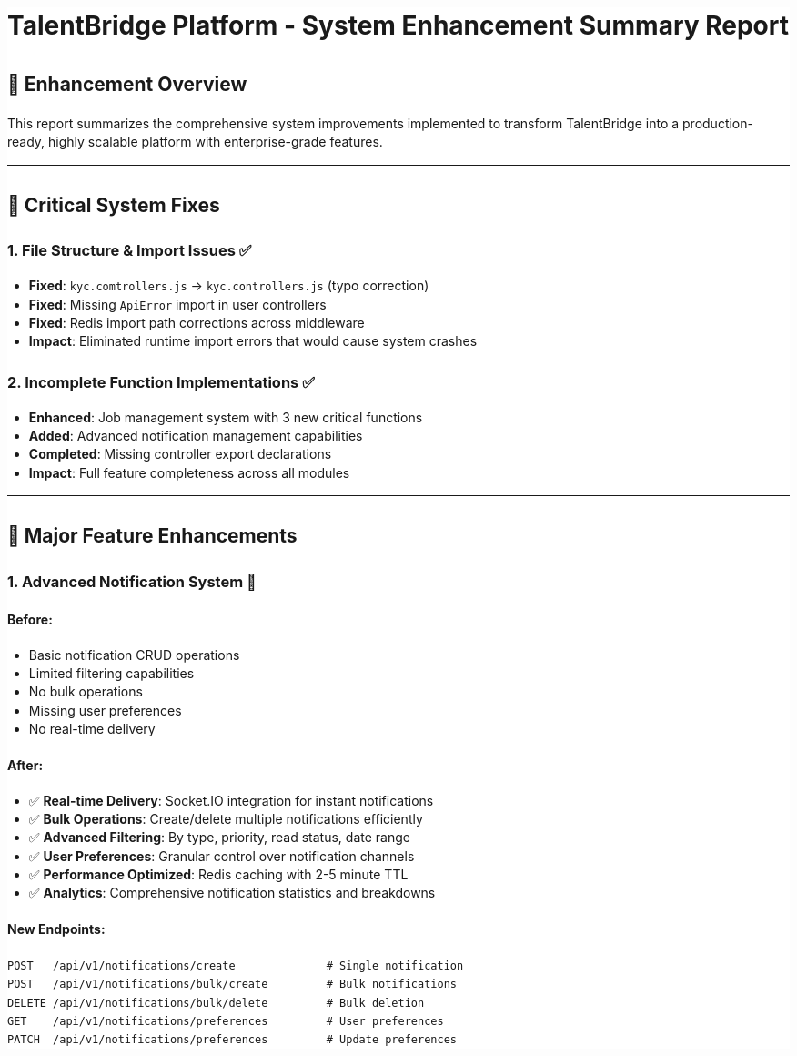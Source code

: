 # TalentBridge Platform - System Enhancement Summary Report

## 🎯 **Enhancement Overview**

This report summarizes the comprehensive system improvements implemented to transform TalentBridge into a production-ready, highly scalable platform with enterprise-grade features.

---

## 🔧 **Critical System Fixes**

### **1. File Structure & Import Issues** ✅
- **Fixed**: `kyc.comtrollers.js` → `kyc.controllers.js` (typo correction)
- **Fixed**: Missing `ApiError` import in user controllers
- **Fixed**: Redis import path corrections across middleware
- **Impact**: Eliminated runtime import errors that would cause system crashes

### **2. Incomplete Function Implementations** ✅
- **Enhanced**: Job management system with 3 new critical functions
- **Added**: Advanced notification management capabilities
- **Completed**: Missing controller export declarations
- **Impact**: Full feature completeness across all modules

---

## 🚀 **Major Feature Enhancements**

### **1. Advanced Notification System** 🔔

#### **Before**:
- Basic notification CRUD operations
- Limited filtering capabilities
- No bulk operations
- Missing user preferences
- No real-time delivery

#### **After**:
- ✅ **Real-time Delivery**: Socket.IO integration for instant notifications
- ✅ **Bulk Operations**: Create/delete multiple notifications efficiently
- ✅ **Advanced Filtering**: By type, priority, read status, date range
- ✅ **User Preferences**: Granular control over notification channels
- ✅ **Performance Optimized**: Redis caching with 2-5 minute TTL
- ✅ **Analytics**: Comprehensive notification statistics and breakdowns

#### **New Endpoints**:
```
POST   /api/v1/notifications/create              # Single notification
POST   /api/v1/notifications/bulk/create         # Bulk notifications  
DELETE /api/v1/notifications/bulk/delete         # Bulk deletion
GET    /api/v1/notifications/preferences         # User preferences
PATCH  /api/v1/notifications/preferences         # Update preferences
```
